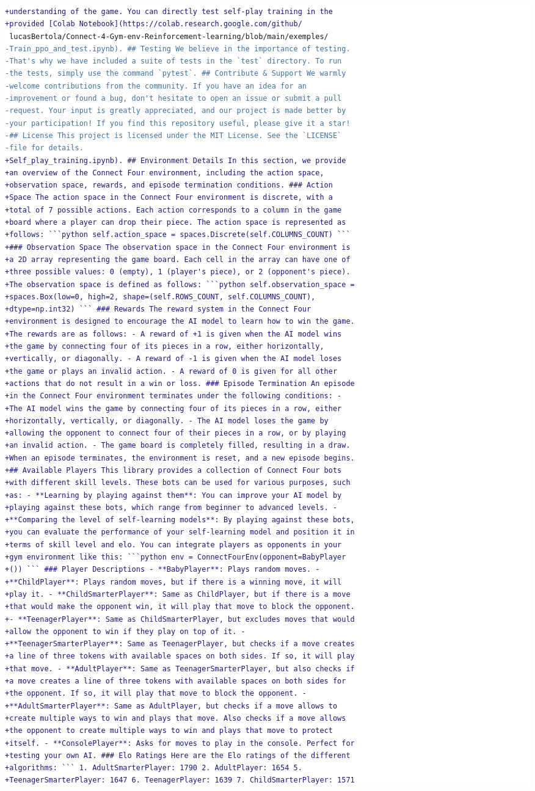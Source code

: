 ```diff
+understanding of the game. You can directly test self-play training in the
+provided [Colab Notebook](https://colab.research.google.com/github/
 lucasBertola/Connect-4-Gym-env-Reinforcement-learning/blob/main/exemples/
-Train_ppo_and_test.ipynb). ## Testing We believe in the importance of testing.
-That's why we have included a suite of tests in the `test` directory. To run
-the tests, simply use the command `pytest`. ## Contribute & Support We warmly
-welcome contributions from the community. If you have an idea for an
-improvement or found a bug, don't hesitate to open an issue or submit a pull
-request. Your input is greatly appreciated, and our project is made better by
-your participation! If you find this repository useful, please give it a star!
-## License This project is licensed under the MIT License. See the `LICENSE`
-file for details.
+Self_play_training.ipynb). ## Environment Details In this section, we provide
+an overview of the Connect Four environment, including the action space,
+observation space, rewards, and episode termination conditions. ### Action
+Space The action space in the Connect Four environment is discrete, with a
+total of 7 possible actions. Each action corresponds to a column in the game
+board where a player can drop their piece. The action space is represented as
+follows: ```python self.action_space = spaces.Discrete(self.COLUMNS_COUNT) ```
+### Observation Space The observation space in the Connect Four environment is
+a 2D array representing the game board. Each cell in the array can have one of
+three possible values: 0 (empty), 1 (player's piece), or 2 (opponent's piece).
+The observation space is defined as follows: ```python self.observation_space =
+spaces.Box(low=0, high=2, shape=(self.ROWS_COUNT, self.COLUMNS_COUNT),
+dtype=np.int32) ``` ### Rewards The reward system in the Connect Four
+environment is designed to encourage the AI model to learn how to win the game.
+The rewards are as follows: - A reward of +1 is given when the AI model wins
+the game by connecting four of its pieces in a row, either horizontally,
+vertically, or diagonally. - A reward of -1 is given when the AI model loses
+the game or plays an invalid action. - A reward of 0 is given for all other
+actions that do not result in a win or loss. ### Episode Termination An episode
+in the Connect Four environment terminates under the following conditions: -
+The AI model wins the game by connecting four of its pieces in a row, either
+horizontally, vertically, or diagonally. - The AI model loses the game by
+allowing the opponent to connect four of their pieces in a row, or by playing
+an invalid action. - The game board is completely filled, resulting in a draw.
+When an episode terminates, the environment is reset, and a new episode begins.
+## Available Players This library provides a collection of Connect Four bots
+with different skill levels. These bots can be used for various purposes, such
+as: - **Learning by playing against them**: You can improve your AI model by
+playing against these bots, which range from beginner to advanced levels. -
+**Comparing the level of self-learning models**: By playing against these bots,
+you can evaluate the performance of your self-learning model and position it in
+terms of skill level and elo. You can integrate players as opponents in your
+gym environment like this: ```python env = ConnectFourEnv(opponent=BabyPlayer
+()) ``` ### Player Descriptions - **BabyPlayer**: Plays random moves. -
+**ChildPlayer**: Plays random moves, but if there is a winning move, it will
+play it. - **ChildSmarterPlayer**: Same as ChildPlayer, but if there is a move
+that would make the opponent win, it will play that move to block the opponent.
+- **TeenagerPlayer**: Same as ChildSmarterPlayer, but excludes moves that would
+allow the opponent to win if they play on top of it. -
+**TeenagerSmarterPlayer**: Same as TeenagerPlayer, but checks if a move creates
+a line of three tokens with available spaces on both sides. If so, it will play
+that move. - **AdultPlayer**: Same as TeenagerSmarterPlayer, but also checks if
+a move creates a line of three tokens with available spaces on both sides for
+the opponent. If so, it will play that move to block the opponent. -
+**AdultSmarterPlayer**: Same as AdultPlayer, but checks if a move allows to
+create multiple ways to win and plays that move. Also checks if a move allows
+the opponent to create multiple ways to win and plays that move to protect
+itself. - **ConsolePlayer**: Asks for moves to play in the console. Perfect for
+testing your own AI. ### Elo Ratings Here are the Elo ratings of the different
+algorithms: ``` 1. AdultSmarterPlayer: 1790 2. AdultPlayer: 1654 5.
+TeenagerSmarterPlayer: 1647 6. TeenagerPlayer: 1639 7. ChildSmarterPlayer: 1571
```